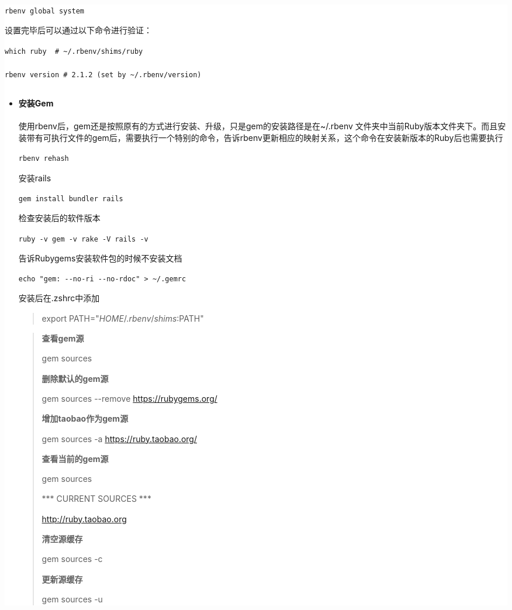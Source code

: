   `rbenv global system`

  设置完毕后可以通过以下命令进行验证：

  ```
  which ruby  # ~/.rbenv/shims/ruby 

  rbenv version # 2.1.2 (set by ~/.rbenv/version)

  ```

  ## 

- #### 安装Gem

  使用rbenv后，gem还是按照原有的方式进行安装、升级，只是gem的安装路径是在~/.rbenv 文件夹中当前Ruby版本文件夹下。而且安装带有可执行文件的gem后，需要执行一个特别的命令，告诉rbenv更新相应的映射关系，这个命令在安装新版本的Ruby后也需要执行

  ```
  rbenv rehash
  ```

  安装rails

  ```
  gem install bundler rails
  ```

  检查安装后的软件版本

  ```
  ruby -v gem -v rake -V rails -v
  ```

  告诉Rubygems安装软件包的时候不安装文档

  ```
  echo "gem: --no-ri --no-rdoc" > ~/.gemrc
  ```

  安装后在.zshrc中添加

  > export PATH="$HOME/.rbenv/shims:$PATH"

  > **查看gem源**
  >
  > gem sources
  >
  > **删除默认的gem源**
  >
  > gem sources --remove https://rubygems.org/
  >
  > **增加taobao作为gem源**
  >
  > gem sources -a https://ruby.taobao.org/
  >
  > **查看当前的gem源**
  >
  > gem sources
  >
  > *** CURRENT SOURCES ***
  >
  > http://ruby.taobao.org
  >
  > **清空源缓存**
  >
  > gem sources -c
  >
  > **更新源缓存**
  >
  > gem sources -u
